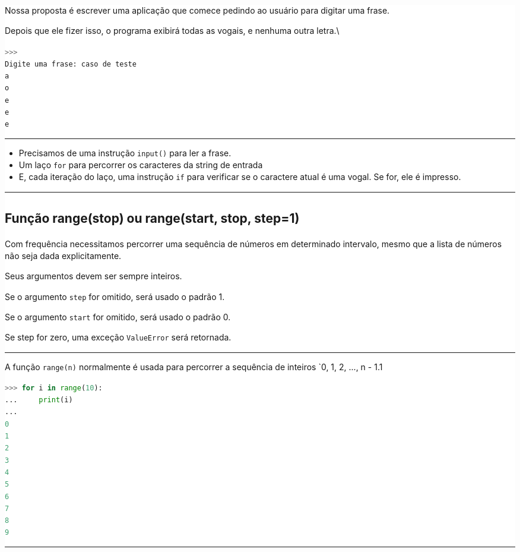 Nossa proposta é escrever uma aplicação que comece pedindo ao usuário para digitar uma frase.

Depois que ele fizer isso, o programa exibirá todas as vogais, e nenhuma outra letra.\

```Python
>>>
Digite uma frase: caso de teste
a
o
e
e
e
```

---


- Precisamos de uma instrução `input()` para ler a frase.
- Um laço `for` para percorrer os caracteres da string de entrada 
- E, cada iteração do laço, uma instrução `if` para verificar se o caractere atual é uma vogal. Se for, ele é impresso.

---

## Função range(stop) ou range(start, stop, step=1)

Com frequência necessitamos percorrer uma sequência de números em determinado intervalo, mesmo que a lista de números não seja dada explicitamente.

Seus argumentos devem ser sempre inteiros.

Se o argumento `step` for omitido, será usado o padrão 1.

Se o argumento `start` for omitido, será usado o padrão 0.

Se step for zero, uma exceção `ValueError` será retornada.

---


A função `range(n)` normalmente é usada para percorrer a sequência de inteiros `0, 1, 2, ..., n - 1.1

```Python
>>> for i in range(10):
...     print(i)
...
0
1
2
3
4
5
6
7
8
9
```

---
